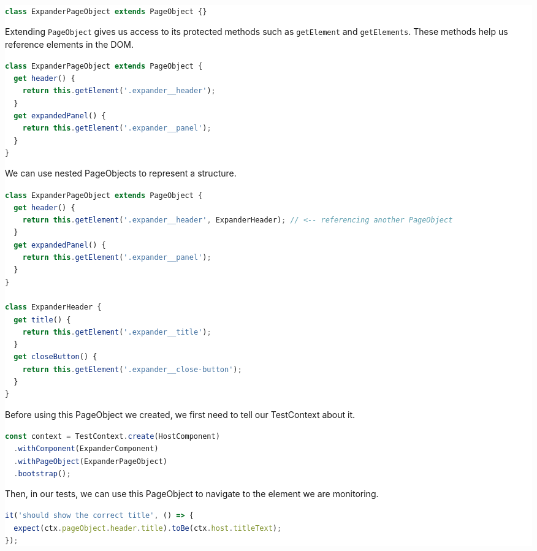 ```typescript
class ExpanderPageObject extends PageObject {}
```

Extending `PageObject` gives us access to its protected methods such as `getElement` and `getElements`. These methods help us reference elements in the DOM.

```typescript
class ExpanderPageObject extends PageObject {
  get header() {
    return this.getElement('.expander__header');
  }
  get expandedPanel() {
    return this.getElement('.expander__panel');
  }
}
```

We can use nested PageObjects to represent a structure.

```typescript
class ExpanderPageObject extends PageObject {
  get header() {
    return this.getElement('.expander__header', ExpanderHeader); // <-- referencing another PageObject
  }
  get expandedPanel() {
    return this.getElement('.expander__panel');
  }
}

class ExpanderHeader {
  get title() {
    return this.getElement('.expander__title');
  }
  get closeButton() {
    return this.getElement('.expander__close-button');
  }
}
```

Before using this PageObject we created, we first need to tell our TestContext about it.

```typescript
const context = TestContext.create(HostComponent)
  .withComponent(ExpanderComponent)
  .withPageObject(ExpanderPageObject)
  .bootstrap();
```

Then, in our tests, we can use this PageObject to navigate to the element we are monitoring.

```typescript
it('should show the correct title', () => {
  expect(ctx.pageObject.header.title).toBe(ctx.host.titleText);
});
```
